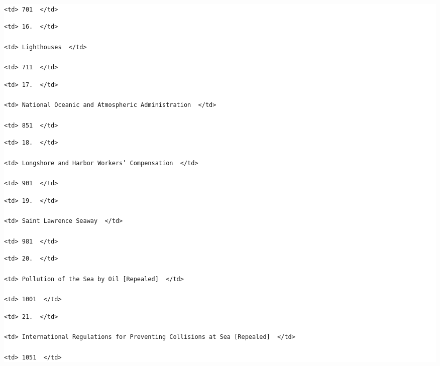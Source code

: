     <td> 701  </td>

  </tr>

  <tr>

    <td> 16.  </td>

    <td> Lighthouses  </td>

    <td> 711  </td>

  </tr>

  <tr>

    <td> 17.  </td>

    <td> National Oceanic and Atmospheric Administration  </td>

    <td> 851  </td>

  </tr>

  <tr>

    <td> 18.  </td>

    <td> Longshore and Harbor Workers’ Compensation  </td>

    <td> 901  </td>

  </tr>

  <tr>

    <td> 19.  </td>

    <td> Saint Lawrence Seaway  </td>

    <td> 981  </td>

  </tr>

  <tr>

    <td> 20.  </td>

    <td> Pollution of the Sea by Oil [Repealed]  </td>

    <td> 1001  </td>

  </tr>

  <tr>

    <td> 21.  </td>

    <td> International Regulations for Preventing Collisions at Sea [Repealed]  </td>

    <td> 1051  </td>

  </tr>

  <tr>

